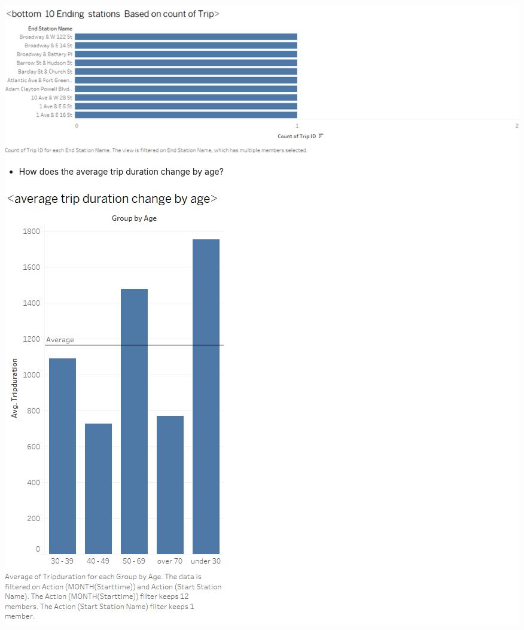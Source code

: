 ![Citi-Bikes](Images/9.png)

* How does the average trip duration change by age?

![Citi-Bikes](Images/10.png)
